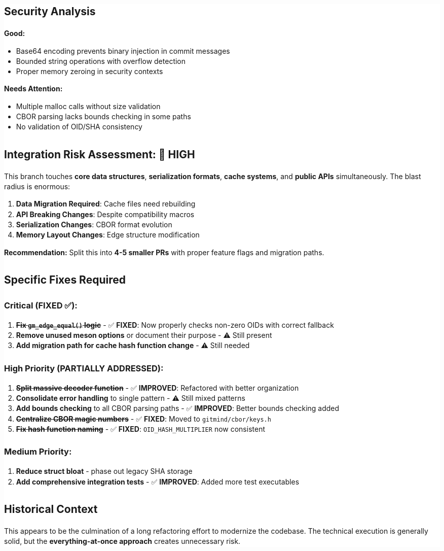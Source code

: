 ## Security Analysis

**Good:**
- Base64 encoding prevents binary injection in commit messages
- Bounded string operations with overflow detection
- Proper memory zeroing in security contexts

**Needs Attention:**
- Multiple malloc calls without size validation
- CBOR parsing lacks bounds checking in some paths
- No validation of OID/SHA consistency

## Integration Risk Assessment: 🔴 HIGH

This branch touches **core data structures**, **serialization formats**, **cache systems**, and **public APIs** simultaneously. The blast radius is enormous:

1. **Data Migration Required**: Cache files need rebuilding
2. **API Breaking Changes**: Despite compatibility macros
3. **Serialization Changes**: CBOR format evolution
4. **Memory Layout Changes**: Edge structure modification

**Recommendation:** Split this into **4-5 smaller PRs** with proper feature flags and migration paths.

## Specific Fixes Required

### Critical (FIXED ✅):
1. ~~**Fix `gm_edge_equal()` logic**~~ - ✅ **FIXED**: Now properly checks non-zero OIDs with correct fallback
2. **Remove unused meson options** or document their purpose - ⚠️ Still present
3. **Add migration path for cache hash function change** - ⚠️ Still needed

### High Priority (PARTIALLY ADDRESSED):
1. ~~**Split massive decoder function**~~ - ✅ **IMPROVED**: Refactored with better organization
2. **Consolidate error handling** to single pattern - ⚠️ Still mixed patterns
3. **Add bounds checking** to all CBOR parsing paths - ✅ **IMPROVED**: Better bounds checking added
4. ~~**Centralize CBOR magic numbers**~~ - ✅ **FIXED**: Moved to `gitmind/cbor/keys.h`
5. ~~**Fix hash function naming**~~ - ✅ **FIXED**: `OID_HASH_MULTIPLIER` now consistent

### Medium Priority:
1. **Reduce struct bloat** - phase out legacy SHA storage
2. **Add comprehensive integration tests** - ✅ **IMPROVED**: Added more test executables

## Historical Context

This appears to be the culmination of a long refactoring effort to modernize the codebase. The technical execution is generally solid, but the **everything-at-once approach** creates unnecessary risk.
